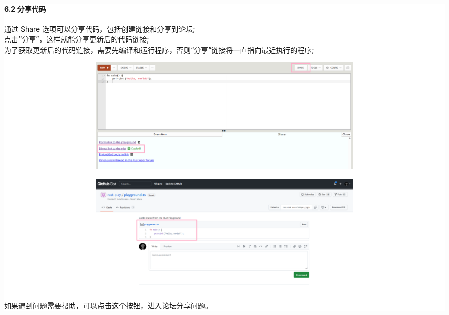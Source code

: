 #### 6.2 分享代码
通过 Share 选项可以分享代码，包括创建链接和分享到论坛;  
点击“分享”，这样就能分享更新后的代码链接;  
为了获取更新后的代码链接，需要先编译和运行程序，否则“分享”链接将一直指向最近执行的程序;
<p align="center">
  <img width="500" src="./assets/1_share_one.png">
</p>
<p align="center">
  <img width="500" src="./assets/1_share_two.png">
</p>
如果遇到问题需要帮助，可以点击这个按钮，进入论坛分享问题。
<p align="center">